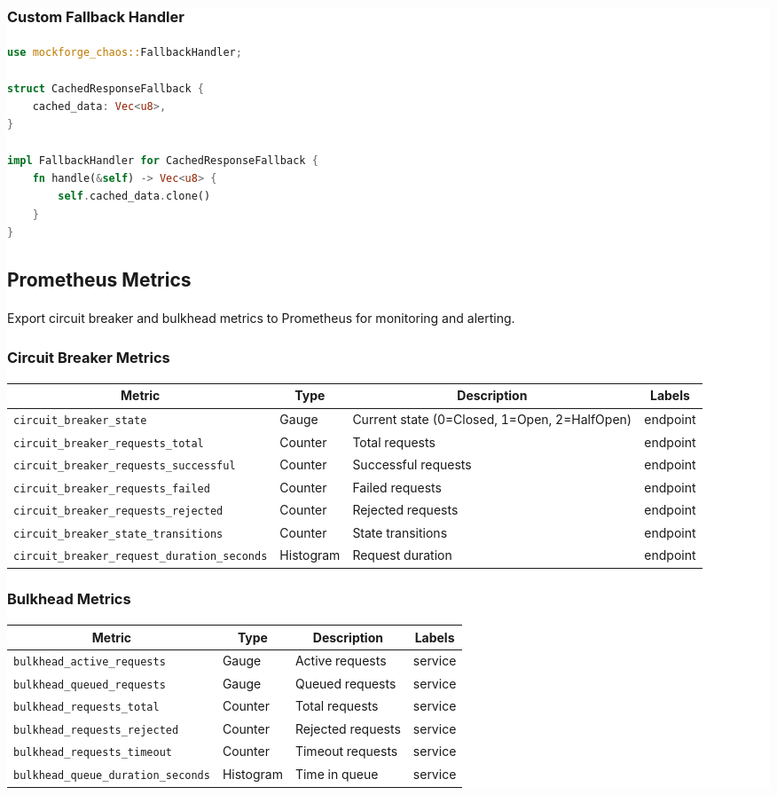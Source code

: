 ### Custom Fallback Handler

```rust
use mockforge_chaos::FallbackHandler;

struct CachedResponseFallback {
    cached_data: Vec<u8>,
}

impl FallbackHandler for CachedResponseFallback {
    fn handle(&self) -> Vec<u8> {
        self.cached_data.clone()
    }
}
```

## Prometheus Metrics

Export circuit breaker and bulkhead metrics to Prometheus for monitoring and alerting.

### Circuit Breaker Metrics

| Metric | Type | Description | Labels |
|--------|------|-------------|--------|
| `circuit_breaker_state` | Gauge | Current state (0=Closed, 1=Open, 2=HalfOpen) | endpoint |
| `circuit_breaker_requests_total` | Counter | Total requests | endpoint |
| `circuit_breaker_requests_successful` | Counter | Successful requests | endpoint |
| `circuit_breaker_requests_failed` | Counter | Failed requests | endpoint |
| `circuit_breaker_requests_rejected` | Counter | Rejected requests | endpoint |
| `circuit_breaker_state_transitions` | Counter | State transitions | endpoint |
| `circuit_breaker_request_duration_seconds` | Histogram | Request duration | endpoint |

### Bulkhead Metrics

| Metric | Type | Description | Labels |
|--------|------|-------------|--------|
| `bulkhead_active_requests` | Gauge | Active requests | service |
| `bulkhead_queued_requests` | Gauge | Queued requests | service |
| `bulkhead_requests_total` | Counter | Total requests | service |
| `bulkhead_requests_rejected` | Counter | Rejected requests | service |
| `bulkhead_requests_timeout` | Counter | Timeout requests | service |
| `bulkhead_queue_duration_seconds` | Histogram | Time in queue | service |
